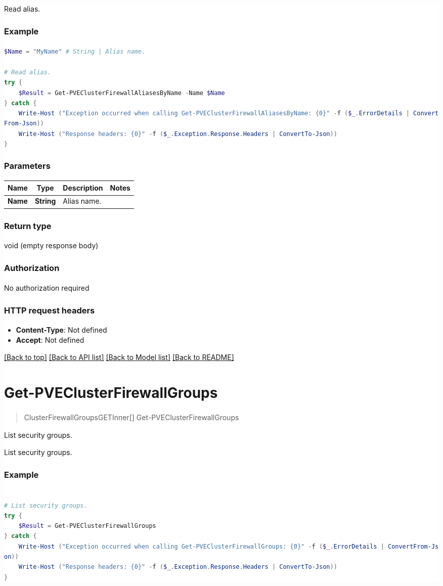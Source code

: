 Read alias.

### Example
```powershell
$Name = "MyName" # String | Alias name.

# Read alias.
try {
    $Result = Get-PVEClusterFirewallAliasesByName -Name $Name
} catch {
    Write-Host ("Exception occurred when calling Get-PVEClusterFirewallAliasesByName: {0}" -f ($_.ErrorDetails | ConvertFrom-Json))
    Write-Host ("Response headers: {0}" -f ($_.Exception.Response.Headers | ConvertTo-Json))
}
```

### Parameters

Name | Type | Description  | Notes
------------- | ------------- | ------------- | -------------
 **Name** | **String**| Alias name. | 

### Return type

void (empty response body)

### Authorization

No authorization required

### HTTP request headers

 - **Content-Type**: Not defined
 - **Accept**: Not defined

[[Back to top]](#) [[Back to API list]](../README.md#documentation-for-api-endpoints) [[Back to Model list]](../README.md#documentation-for-models) [[Back to README]](../README.md)

<a name="Get-PVEClusterFirewallGroups"></a>
# **Get-PVEClusterFirewallGroups**
> ClusterFirewallGroupsGETInner[] Get-PVEClusterFirewallGroups<br>

List security groups.

List security groups.

### Example
```powershell

# List security groups.
try {
    $Result = Get-PVEClusterFirewallGroups
} catch {
    Write-Host ("Exception occurred when calling Get-PVEClusterFirewallGroups: {0}" -f ($_.ErrorDetails | ConvertFrom-Json))
    Write-Host ("Response headers: {0}" -f ($_.Exception.Response.Headers | ConvertTo-Json))
}
```
